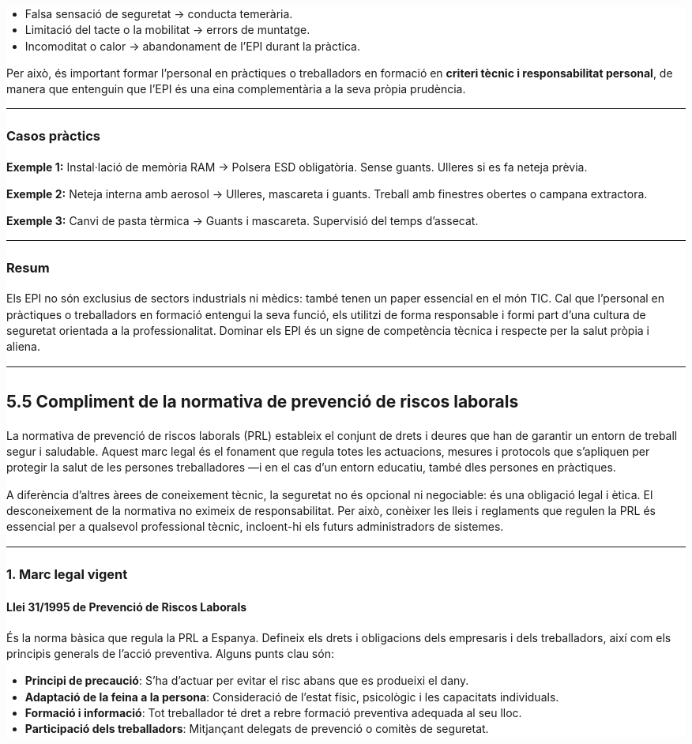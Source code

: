 * Falsa sensació de seguretat → conducta temerària.
* Limitació del tacte o la mobilitat → errors de muntatge.
* Incomoditat o calor → abandonament de l’EPI durant la pràctica.

Per això, és important formar l’personal en pràctiques o treballadors en formació en **criteri tècnic i responsabilitat personal**, de manera que entenguin que l’EPI és una eina complementària a la seva pròpia prudència.

---

### Casos pràctics

**Exemple 1:** Instal·lació de memòria RAM → Polsera ESD obligatòria. Sense guants. Ulleres si es fa neteja prèvia.

**Exemple 2:** Neteja interna amb aerosol → Ulleres, mascareta i guants. Treball amb finestres obertes o campana extractora.

**Exemple 3:** Canvi de pasta tèrmica → Guants i mascareta. Supervisió del temps d’assecat.

---

### Resum

Els EPI no són exclusius de sectors industrials ni mèdics: també tenen un paper essencial en el món TIC. Cal que l’personal en pràctiques o treballadors en formació entengui la seva funció, els utilitzi de forma responsable i formi part d’una cultura de seguretat orientada a la professionalitat. Dominar els EPI és un signe de competència tècnica i respecte per la salut pròpia i aliena.

---

## 5.5 Compliment de la normativa de prevenció de riscos laborals

La normativa de prevenció de riscos laborals (PRL) estableix el conjunt de drets i deures que han de garantir un entorn de treball segur i saludable. Aquest marc legal és el fonament que regula totes les actuacions, mesures i protocols que s’apliquen per protegir la salut de les persones treballadores —i en el cas d’un entorn educatiu, també dles persones en pràctiques.

A diferència d’altres àrees de coneixement tècnic, la seguretat no és opcional ni negociable: és una obligació legal i ètica. El desconeixement de la normativa no eximeix de responsabilitat. Per això, conèixer les lleis i reglaments que regulen la PRL és essencial per a qualsevol professional tècnic, incloent-hi els futurs administradors de sistemes.

---

### 1. Marc legal vigent

#### **Llei 31/1995 de Prevenció de Riscos Laborals**

És la norma bàsica que regula la PRL a Espanya. Defineix els drets i obligacions dels empresaris i dels treballadors, així com els principis generals de l’acció preventiva. Alguns punts clau són:

* **Principi de precaució**: S’ha d’actuar per evitar el risc abans que es produeixi el dany.
* **Adaptació de la feina a la persona**: Consideració de l’estat físic, psicològic i les capacitats individuals.
* **Formació i informació**: Tot treballador té dret a rebre formació preventiva adequada al seu lloc.
* **Participació dels treballadors**: Mitjançant delegats de prevenció o comitès de seguretat.
